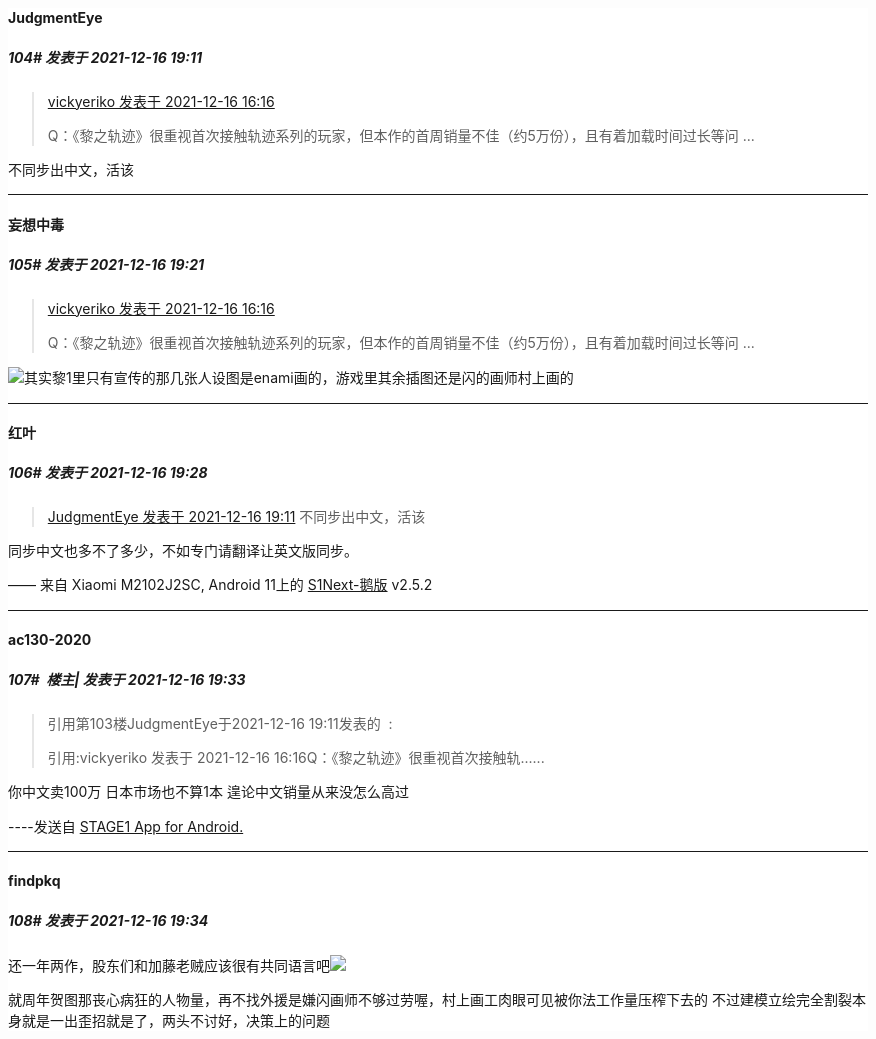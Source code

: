 ####  JudgmentEye  
##### 104#       发表于 2021-12-16 19:11

<blockquote><a href="httphttps://bbs.saraba1st.com/2b/forum.php?mod=redirect&amp;goto=findpost&amp;pid=53961141&amp;ptid=2042784" target="_blank">vickyeriko 发表于 2021-12-16 16:16</a>

Q：《黎之轨迹》很重视首次接触轨迹系列的玩家，但本作的首周销量不佳（约5万份），且有着加载时间过长等问 ...</blockquote>
不同步出中文，活该

*****

####  妄想中毒  
##### 105#       发表于 2021-12-16 19:21

<blockquote><a href="httphttps://bbs.saraba1st.com/2b/forum.php?mod=redirect&amp;goto=findpost&amp;pid=53961141&amp;ptid=2042784" target="_blank">vickyeriko 发表于 2021-12-16 16:16</a>

Q：《黎之轨迹》很重视首次接触轨迹系列的玩家，但本作的首周销量不佳（约5万份），且有着加载时间过长等问 ...</blockquote>
<img src="https://static.saraba1st.com/image/smiley/face2017/037.png" referrerpolicy="no-referrer">其实黎1里只有宣传的那几张人设图是enami画的，游戏里其余插图还是闪的画师村上画的



*****

####  红叶  
##### 106#       发表于 2021-12-16 19:28

<blockquote><a href="httphttps://bbs.saraba1st.com/2b/forum.php?mod=redirect&amp;goto=findpost&amp;pid=53963335&amp;ptid=2042784" target="_blank">JudgmentEye 发表于 2021-12-16 19:11</a>
不同步出中文，活该</blockquote>
同步中文也多不了多少，不如专门请翻译让英文版同步。

—— 来自 Xiaomi M2102J2SC, Android 11上的 [S1Next-鹅版](https://github.com/ykrank/S1-Next/releases) v2.5.2

*****

####  ac130-2020  
##### 107#         楼主| 发表于 2021-12-16 19:33

<blockquote>引用第103楼JudgmentEye于2021-12-16 19:11发表的  :

引用:vickyeriko 发表于 2021-12-16 16:16Q：《黎之轨迹》很重视首次接触轨......</blockquote>
你中文卖100万 日本市场也不算1本
遑论中文销量从来没怎么高过

----发送自 [STAGE1 App for Android.](http://stage1.5j4m.com/?1.37)

*****

####  findpkq  
##### 108#       发表于 2021-12-16 19:34

还一年两作，股东们和加藤老贼应该很有共同语言吧<img src="https://static.saraba1st.com/image/smiley/face2017/018.png" referrerpolicy="no-referrer">

就周年贺图那丧心病狂的人物量，再不找外援是嫌闪画师不够过劳喔，村上画工肉眼可见被你法工作量压榨下去的
不过建模立绘完全割裂本身就是一出歪招就是了，两头不讨好，决策上的问题
